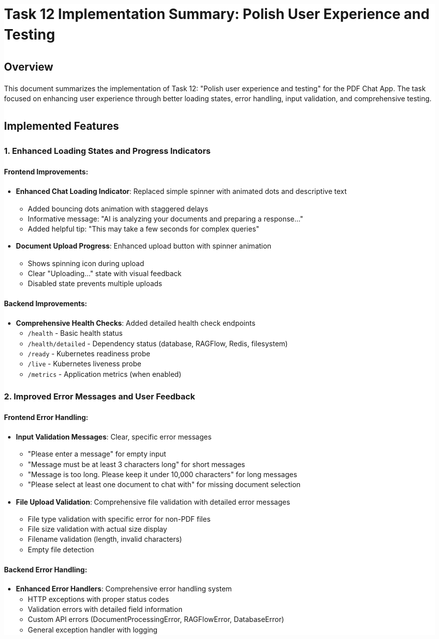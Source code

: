 # Task 12 Implementation Summary: Polish User Experience and Testing

## Overview
This document summarizes the implementation of Task 12: "Polish user experience and testing" for the PDF Chat App. The task focused on enhancing user experience through better loading states, error handling, input validation, and comprehensive testing.

## Implemented Features

### 1. Enhanced Loading States and Progress Indicators

#### Frontend Improvements:
- **Enhanced Chat Loading Indicator**: Replaced simple spinner with animated dots and descriptive text
  - Added bouncing dots animation with staggered delays
  - Informative message: "AI is analyzing your documents and preparing a response..."
  - Added helpful tip: "This may take a few seconds for complex queries"

- **Document Upload Progress**: Enhanced upload button with spinner animation
  - Shows spinning icon during upload
  - Clear "Uploading..." state with visual feedback
  - Disabled state prevents multiple uploads

#### Backend Improvements:
- **Comprehensive Health Checks**: Added detailed health check endpoints
  - `/health` - Basic health status
  - `/health/detailed` - Dependency status (database, RAGFlow, Redis, filesystem)
  - `/ready` - Kubernetes readiness probe
  - `/live` - Kubernetes liveness probe
  - `/metrics` - Application metrics (when enabled)

### 2. Improved Error Messages and User Feedback

#### Frontend Error Handling:
- **Input Validation Messages**: Clear, specific error messages
  - "Please enter a message" for empty input
  - "Message must be at least 3 characters long" for short messages
  - "Message is too long. Please keep it under 10,000 characters" for long messages
  - "Please select at least one document to chat with" for missing document selection

- **File Upload Validation**: Comprehensive file validation with detailed error messages
  - File type validation with specific error for non-PDF files
  - File size validation with actual size display
  - Filename validation (length, invalid characters)
  - Empty file detection

#### Backend Error Handling:
- **Enhanced Error Handlers**: Comprehensive error handling system
  - HTTP exceptions with proper status codes
  - Validation errors with detailed field information
  - Custom API errors (DocumentProcessingError, RAGFlowError, DatabaseError)
  - General exception handler with logging
